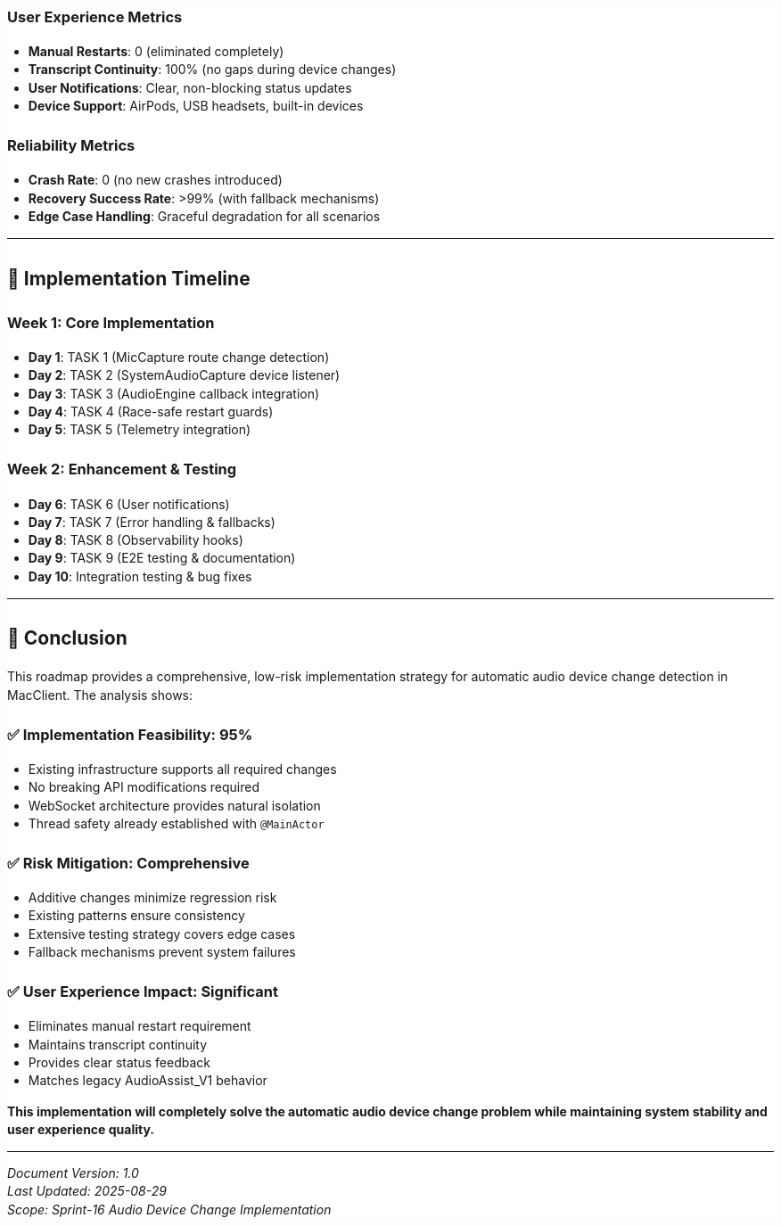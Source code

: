 ### **User Experience Metrics**
- **Manual Restarts**: 0 (eliminated completely)
- **Transcript Continuity**: 100% (no gaps during device changes)
- **User Notifications**: Clear, non-blocking status updates
- **Device Support**: AirPods, USB headsets, built-in devices

### **Reliability Metrics**
- **Crash Rate**: 0 (no new crashes introduced)
- **Recovery Success Rate**: >99% (with fallback mechanisms)
- **Edge Case Handling**: Graceful degradation for all scenarios

---

## 🚀 Implementation Timeline

### **Week 1: Core Implementation**
- **Day 1**: TASK 1 (MicCapture route change detection)
- **Day 2**: TASK 2 (SystemAudioCapture device listener)
- **Day 3**: TASK 3 (AudioEngine callback integration)
- **Day 4**: TASK 4 (Race-safe restart guards)
- **Day 5**: TASK 5 (Telemetry integration)

### **Week 2: Enhancement & Testing**
- **Day 6**: TASK 6 (User notifications)
- **Day 7**: TASK 7 (Error handling & fallbacks)
- **Day 8**: TASK 8 (Observability hooks)
- **Day 9**: TASK 9 (E2E testing & documentation)
- **Day 10**: Integration testing & bug fixes

---

## 📝 Conclusion

This roadmap provides a comprehensive, low-risk implementation strategy for automatic audio device change detection in MacClient. The analysis shows:

### **✅ Implementation Feasibility: 95%**
- Existing infrastructure supports all required changes
- No breaking API modifications required
- WebSocket architecture provides natural isolation
- Thread safety already established with `@MainActor`

### **✅ Risk Mitigation: Comprehensive**
- Additive changes minimize regression risk
- Existing patterns ensure consistency
- Extensive testing strategy covers edge cases
- Fallback mechanisms prevent system failures

### **✅ User Experience Impact: Significant**
- Eliminates manual restart requirement
- Maintains transcript continuity
- Provides clear status feedback
- Matches legacy AudioAssist_V1 behavior

**This implementation will completely solve the automatic audio device change problem while maintaining system stability and user experience quality.**

---

*Document Version: 1.0*  
*Last Updated: 2025-08-29*  
*Scope: Sprint-16 Audio Device Change Implementation*

